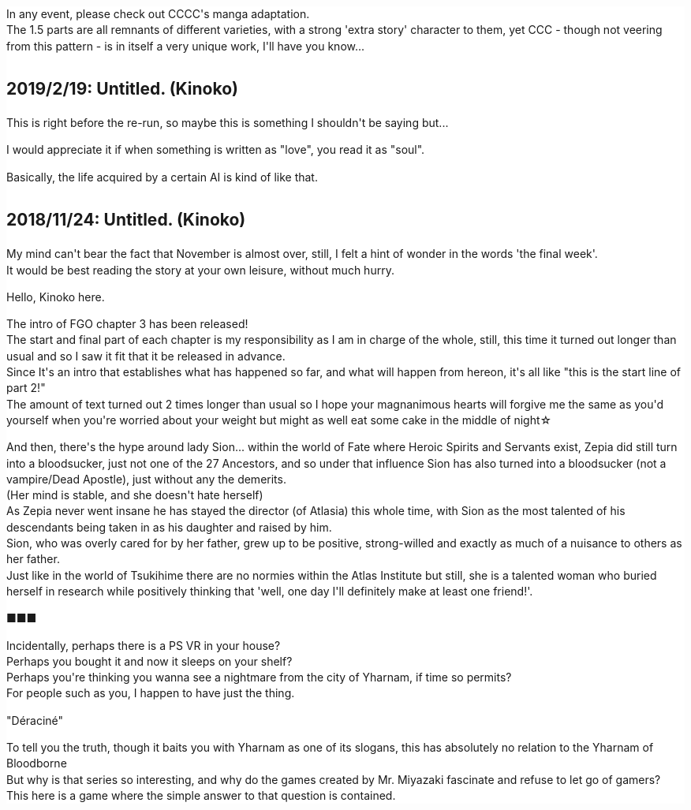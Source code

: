 In any event, please check out CCCC's manga adaptation.    
The 1.5 parts are all remnants of different varieties, with a strong 'extra story' character to them, yet CCC - though not veering from this pattern - is in itself a very unique work, I'll have you know...  
  
## 2019/2/19: Untitled. (Kinoko)  
  
This is right before the re-run, so maybe this is something I shouldn't be saying but...  
  
I would appreciate it if when something is written as "love", you read it as "soul".  
  
Basically, the life acquired by a certain AI is kind of like that.  
  
## 2018/11/24: Untitled. (Kinoko)  
  
My mind can't bear the fact that November is almost over, still, I felt a hint of wonder in the words 'the final week'.  
It would be best reading the story at your own leisure, without much hurry.  
  
Hello, Kinoko here.  
  
The intro of FGO chapter 3 has been released!    
The start and final part of each chapter is my responsibility as I am in charge of the whole, still, this time it turned out longer than usual and so I saw it fit that it be released in advance.    
Since It's an intro that establishes what has happened so far, and what will happen from hereon, it's all like "this is the start line of part 2!"    
The amount of text turned out 2 times longer than usual so I hope your magnanimous hearts will forgive me the same as you'd yourself when you're worried about your weight but might as well eat some cake in the middle of night☆  
  
And then, there's the hype around lady Sion... within the world of Fate where Heroic Spirits and Servants exist, Zepia did still turn into a bloodsucker, just not one of the 27 Ancestors, and so under that influence Sion has also turned into a bloodsucker (not a vampire/Dead Apostle), just without any the demerits.    
(Her mind is stable, and she doesn't hate herself)    
As Zepia never went insane he has stayed the director (of Atlasia) this whole time, with Sion as the most talented of his descendants being taken in as his daughter and raised by him.    
Sion, who was overly cared for by her father, grew up to be positive, strong-willed and exactly as much of a nuisance to others as her father.    
Just like in the world of Tsukihime there are no normies within the Atlas Institute but still, she is a talented woman who buried herself in research while positively thinking that 'well, one day I'll definitely make at least one friend!'.  
  
■■■  
  
Incidentally, perhaps there is a PS VR in your house?    
Perhaps you bought it and now it sleeps on your shelf?    
Perhaps you're thinking you wanna see a nightmare from the city of Yharnam, if time so permits?    
For people such as you, I happen to have just the thing.  
  
"Déraciné"  
  
To tell you the truth, though it baits you with Yharnam as one of its slogans, this has absolutely no relation to the Yharnam of Bloodborne    
But why is that series so interesting, and why do the games created by Mr. Miyazaki fascinate and refuse to let go of gamers? This here is a game where the simple answer to that question is contained.  
  
